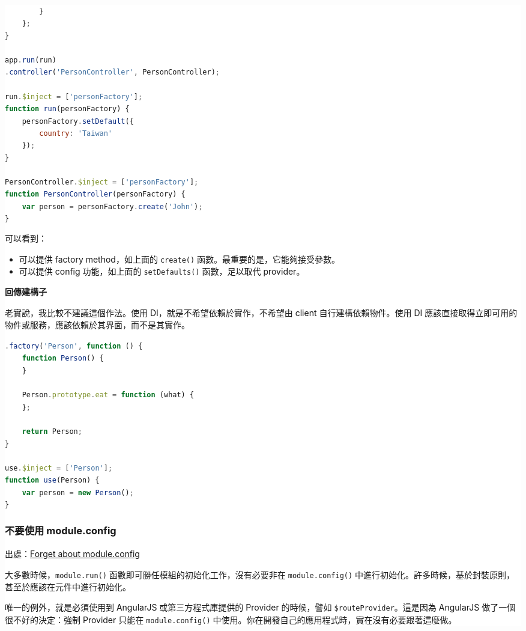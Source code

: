 ```js
		}
	};
}

app.run(run)
.controller('PersonController', PersonController);

run.$inject = ['personFactory'];
function run(personFactory) {
	personFactory.setDefault({
		country: 'Taiwan'
	});
}

PersonController.$inject = ['personFactory'];
function PersonController(personFactory) {
	var person = personFactory.create('John');
}
```

可以看到：

* 可以提供 factory method，如上面的 `create()` 函數。最重要的是，它能夠接受參數。
* 可以提供 config 功能，如上面的 `setDefaults()` 函數，足以取代 provider。

__回傳建構子__

老實說，我比較不建議這個作法。使用 DI，就是不希望依賴於實作，不希望由 client 自行建構依賴物件。使用 DI 應該直接取得立即可用的物件或服務，應該依賴於其界面，而不是其實作。

```js
.factory('Person', function () {
	function Person() {
	}

	Person.prototype.eat = function (what) {
	};

	return Person;
}

use.$inject = ['Person'];
function use(Person) {
	var person = new Person();
}
```

### 不要使用 module.config

出處：[Forget about module.config](https://medium.com/@bluepnume/sane-scalable-angular-apps-are-tricky-but-not-impossible-lessons-learned-from-paypal-checkout-c5320558d4ef#a583)

大多數時候，`module.run()` 函數即可勝任模組的初始化工作，沒有必要非在 `module.config()` 中進行初始化。許多時候，基於封裝原則，甚至於應該在元件中進行初始化。

唯一的例外，就是必須使用到 AngularJS 或第三方程式庫提供的 Provider 的時候，譬如 `$routeProvider`。這是因為 AngularJS 做了一個很不好的決定：強制 Provider 只能在 `module.config()` 中使用。你在開發自己的應用程式時，實在沒有必要跟著這麼做。
